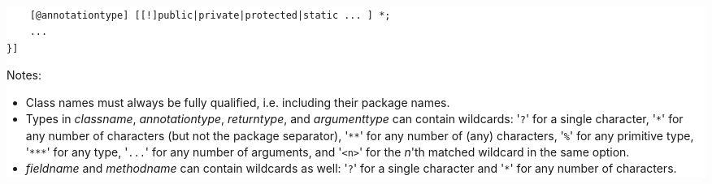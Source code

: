         [@annotationtype] [[!]public|private|protected|static ... ] *;
        ...
    }]

Notes:

- Class names must always be fully qualified, i.e. including their
  package names.
- Types in *classname*, *annotationtype*, *returntype*, and
  *argumenttype* can contain wildcards: '`?`' for a single character,
  '`*`' for any number of characters (but not the package separator),
  '`**`' for any number of (any) characters, '`%`' for any primitive
  type, '`***`' for any type, '`...`' for any number of arguments, and
  '`<n>`' for the *n*'th matched wildcard in the same option.
- *fieldname* and *methodname* can contain wildcards as well: '`?`'
  for a single character and '`*`' for any number of characters.
